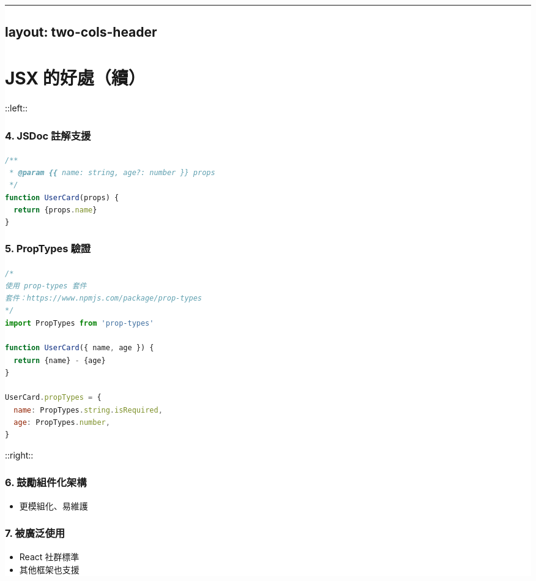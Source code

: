 </v-clicks>

---
layout: two-cols-header
---

# JSX 的好處（續）

::left::

<v-clicks>

### 4. JSDoc 註解支援

```jsx
/**
 * @param {{ name: string, age?: number }} props
 */
function UserCard(props) {
  return {props.name}
}
```

### 5. PropTypes 驗證
```jsx
/*
使用 prop-types 套件
套件：https://www.npmjs.com/package/prop-types
*/
import PropTypes from 'prop-types'

function UserCard({ name, age }) {
  return {name} - {age}
}

UserCard.propTypes = {
  name: PropTypes.string.isRequired,
  age: PropTypes.number,
}
```

</v-clicks>


::right::

<v-clicks>

### 6. 鼓勵組件化架構
- 更模組化、易維護

### 7. 被廣泛使用
- React 社群標準
- 其他框架也支援
